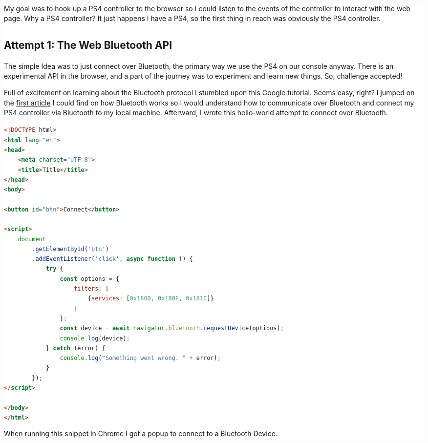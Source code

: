 My goal was to hook up a PS4 controller to the browser so I could listen to the events of the controller to interact with the web page. Why a PS4 controller? It just happens I have a PS4, so the first thing in reach was obviously the PS4 controller.

## Attempt 1: The Web Bluetooth API

The simple Idea was to just connect over Bluetooth, the primary way we use the PS4 on our console anyway. There is an experimental API in the browser, and a part of the journey was to experiment and learn new things. So, challenge accepted!

Full of excitement on learning about the Bluetooth protocol I stumbled upon this [Google tutorial](https://developers.google.com/web/updates/2015/07/interact-with-ble-devices-on-the-web#get_disconnected_from_a_bluetooth_device). Seems easy, right? I jumped on the [first article](https://learn.adafruit.com/introduction-to-bluetooth-low-energy/gatt) I could find on how Bluetooth works so I would understand how to communicate over Bluetooth and connect my PS4 controller via Bluetooth to my local machine. Afterward, I wrote this hello-world attempt to connect over Bluetooth.

```html
<!DOCTYPE html>
<html lang="en">
<head>
    <meta charset="UTF-8">
    <title>Title</title>
</head>
<body>

<button id="btn">Connect</button>

<script>
    document
        .getElementById('btn')
        .addEventListener('click', async function () {
            try {
                const options = {
                    filters: [
                        {services: [0x1800, 0x180F, 0x181C]}
                    ]
                };
                const device = await navigator.bluetooth.requestDevice(options);
                console.log(device);
            } catch (error) {
                console.log("Something went wrong. " + error);
            }
        });
</script>

</body>
</html>
```

When running this snippet in Chrome I got a popup to connect to a Bluetooth Device.
